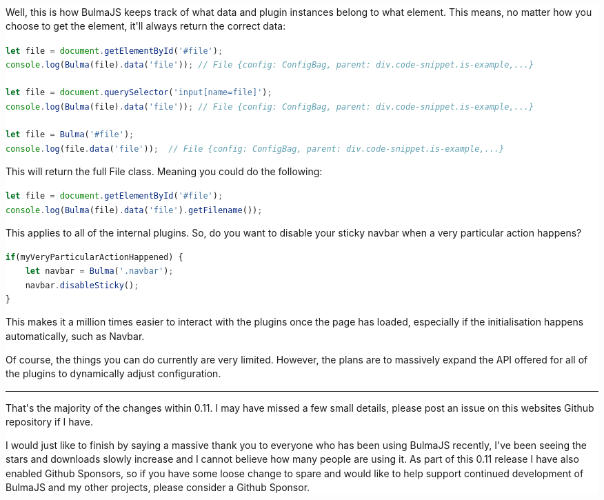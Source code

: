 Well, this is how BulmaJS keeps track of what data and plugin instances belong to what element. This means, no matter how you choose to get the element, it'll always return the correct data:
```javascript
let file = document.getElementById('#file');
console.log(Bulma(file).data('file')); // File {config: ConfigBag, parent: div.code-snippet.is-example,...}

let file = document.querySelector('input[name=file]');
console.log(Bulma(file).data('file')); // File {config: ConfigBag, parent: div.code-snippet.is-example,...}

let file = Bulma('#file');
console.log(file.data('file'));  // File {config: ConfigBag, parent: div.code-snippet.is-example,...}
```

This will return the full File class. Meaning you could do the following:
```javascript
let file = document.getElementById('#file');
console.log(Bulma(file).data('file').getFilename());
```

This applies to all of the internal plugins. So, do you want to disable your sticky navbar when a very particular action happens?
```javascript
if(myVeryParticularActionHappened) {
    let navbar = Bulma('.navbar');
    navbar.disableSticky();
}
```

This makes it a million times easier to interact with the plugins once the page has loaded, especially if the initialisation happens automatically, such as Navbar.

Of course, the things you can do currently are very limited. However, the plans are to massively expand the API offered for all of the plugins to dynamically adjust configuration.

---

That's the majority of the changes within 0.11. I may have missed a few small details, please post an issue on this websites Github repository if I have.

I would just like to finish by saying a massive thank you to everyone who has been using BulmaJS recently, I've been seeing the stars and downloads slowly increase and I cannot believe how many people are using it. As part of this 0.11 release I have also enabled Github Sponsors, so if you have some loose change to spare and would like to help support continued development of BulmaJS and my other projects, please consider a Github Sponsor.